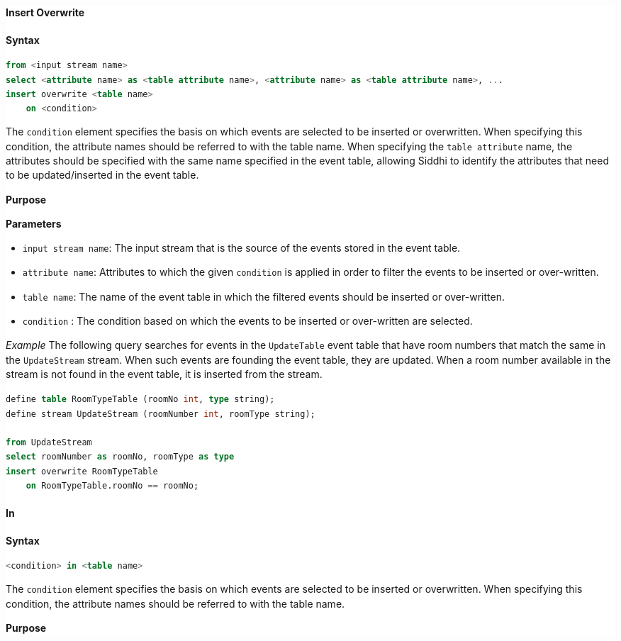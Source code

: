 #### Insert Overwrite

**Syntax**

```sql
from <input stream name> 
select <attribute name> as <table attribute name>, <attribute name> as <table attribute name>, ...
insert overwrite <table name>
    on <condition>
```

The `condition` element specifies the basis on which events are selected to be inserted or overwritten. When specifying this condition, the attribute names should be referred to with the table name.
When specifying the `table attribute` name, the attributes should be specified with the same name specified in the event table, allowing Siddhi to identify the attributes that need to be updated/inserted in the event table.

**Purpose**

**Parameters**

+ `input stream name`: The input stream that is the source of the events stored in the event table.

+ `attribute name`: Attributes to which the given `condition` is applied in order to filter the events to be inserted or over-written.

+ `table name`: The name of the event table in which the filtered events should be inserted or over-written.

+ `condition` : The condition based on which the events to be inserted or over-written are selected.

*Example*
The following query searches for events in the `UpdateTable` event table that have room numbers that match the same in the `UpdateStream` stream. When such events are founding the event table, they are updated. When a room number available in the stream is not found in the event table, it is inserted from the stream.
 ```sql
 define table RoomTypeTable (roomNo int, type string);
 define stream UpdateStream (roomNumber int, roomType string);
   
 from UpdateStream
 select roomNumber as roomNo, roomType as type
 insert overwrite RoomTypeTable
     on RoomTypeTable.roomNo == roomNo;
 ```
#### In
 
**Syntax**

```sql
<condition> in <table name>
```

The `condition` element specifies the basis on which events are selected to be inserted or overwritten. When specifying this condition, the attribute names should be referred to with the table name.

**Purpose**
 
